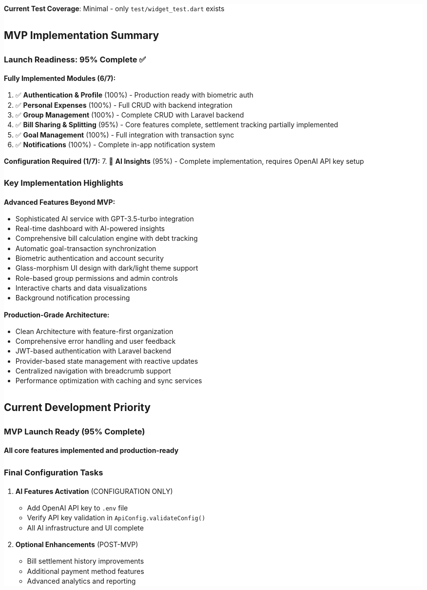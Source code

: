 **Current Test Coverage**: Minimal - only `test/widget_test.dart` exists

## MVP Implementation Summary

### Launch Readiness: 95% Complete ✅

**Fully Implemented Modules (6/7):**
1. ✅ **Authentication & Profile** (100%) - Production ready with biometric auth
2. ✅ **Personal Expenses** (100%) - Full CRUD with backend integration  
3. ✅ **Group Management** (100%) - Complete CRUD with Laravel backend
4. ✅ **Bill Sharing & Splitting** (95%) - Core features complete, settlement tracking partially implemented
5. ✅ **Goal Management** (100%) - Full integration with transaction sync
6. ✅ **Notifications** (100%) - Complete in-app notification system

**Configuration Required (1/7):**
7. 🔧 **AI Insights** (95%) - Complete implementation, requires OpenAI API key setup

### Key Implementation Highlights

**Advanced Features Beyond MVP:**
- Sophisticated AI service with GPT-3.5-turbo integration
- Real-time dashboard with AI-powered insights
- Comprehensive bill calculation engine with debt tracking
- Automatic goal-transaction synchronization
- Biometric authentication and account security
- Glass-morphism UI design with dark/light theme support
- Role-based group permissions and admin controls
- Interactive charts and data visualizations
- Background notification processing

**Production-Grade Architecture:**
- Clean Architecture with feature-first organization
- Comprehensive error handling and user feedback
- JWT-based authentication with Laravel backend
- Provider-based state management with reactive updates
- Centralized navigation with breadcrumb support
- Performance optimization with caching and sync services

## Current Development Priority

### MVP Launch Ready (95% Complete)
**All core features implemented and production-ready**

### Final Configuration Tasks
1. **AI Features Activation** (CONFIGURATION ONLY)
   - Add OpenAI API key to `.env` file
   - Verify API key validation in `ApiConfig.validateConfig()`
   - All AI infrastructure and UI complete

2. **Optional Enhancements** (POST-MVP)
   - Bill settlement history improvements
   - Additional payment method features
   - Advanced analytics and reporting
